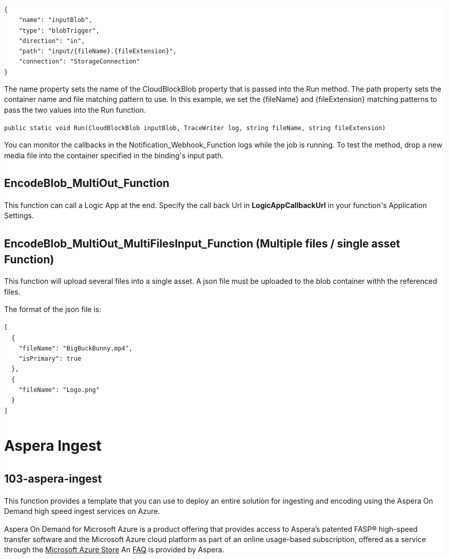     {
        "name": "inputBlob",
        "type": "blobTrigger",
        "direction": "in",
        "path": "input/{fileName}.{fileExtension}",
        "connection": "StorageConnection"
    }

The name property sets the name of the CloudBlockBlob property that is passed into the Run method. 
The path property sets the container name and file matching pattern to use. In this example,
we set the {fileName} and {fileExtension} matching patterns to pass the two values into the Run function.

    public static void Run(CloudBlockBlob inputBlob, TraceWriter log, string fileName, string fileExtension)

You can monitor the callbacks in the Notification_Webhook_Function logs while the job is running. To test the method, drop 
a new media file into the container specified in the binding's input path. 


## EncodeBlob_MultiOut_Function

This function can call a Logic App at the end.
Specify the call back Url in **LogicAppCallbackUrl** in your function's Application Settings.


## EncodeBlob_MultiOut_MultiFilesInput_Function (Multiple files / single asset Function)
This function will upload several files into a single asset.
A json file must be uploaded to the blob container withh the referenced files.

The format of the json file is:

    [
      {
        "fileName": "BigBuckBunny.mp4",
        "isPrimary": true
      },
      {
        "fileName": "Logo.png"
      }
    ]

# Aspera Ingest
## 103-aspera-ingest

This function provides a template that you can use to deploy an entire solution for ingesting and encoding using the Aspera On Demand high speed ingest services on Azure.

Aspera On Demand for Microsoft Azure is a product offering that provides access to Aspera’s patented FASP® high-speed transfer software and the Microsoft Azure cloud platform as part of an online usage-based subscription, offered as a service through the [Microsoft Azure Store](http://cloud.asperasoft.com/aspera-on-demand/aspera-on-demand-for-microsoft-azure/)
An [FAQ](http://cloud.asperasoft.com/ja/aspera-on-demand/aspera-on-demand-for-microsoft-azure-faq/) is provided by Aspera. 
